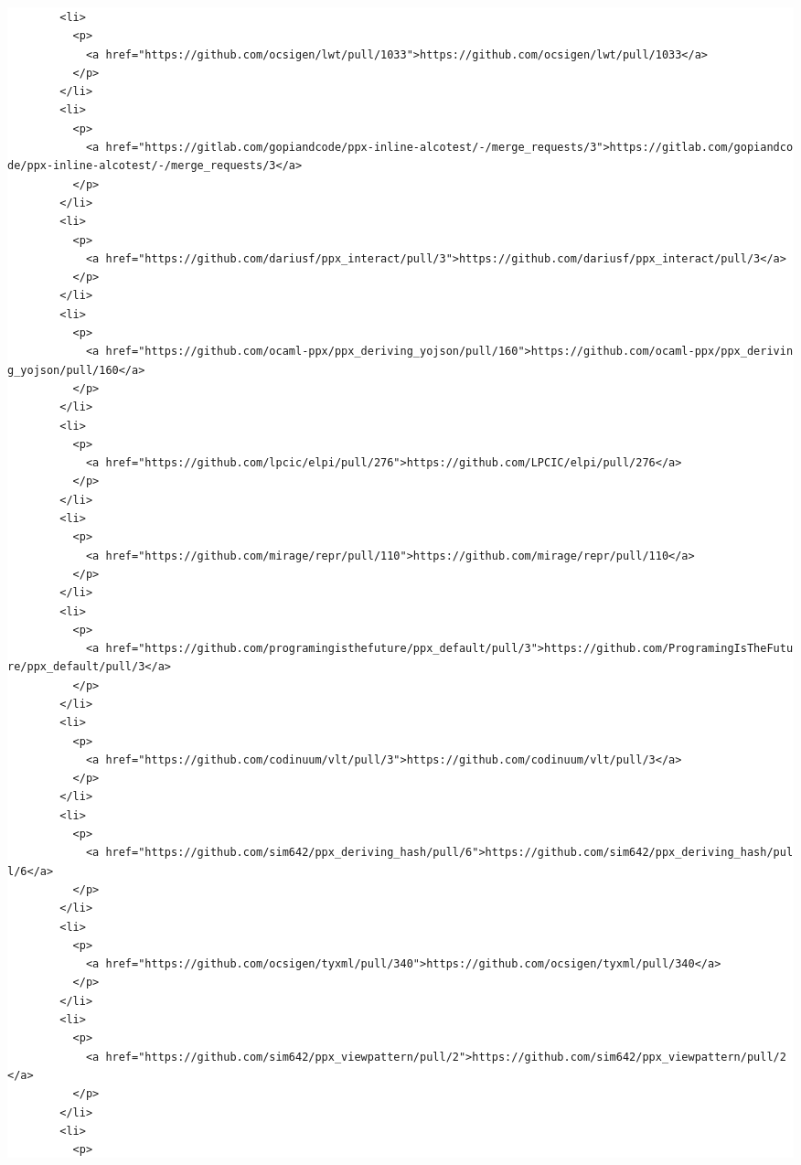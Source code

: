             <li>
              <p>
                <a href="https://github.com/ocsigen/lwt/pull/1033">https://github.com/ocsigen/lwt/pull/1033</a>
              </p>
            </li>
            <li>
              <p>
                <a href="https://gitlab.com/gopiandcode/ppx-inline-alcotest/-/merge_requests/3">https://gitlab.com/gopiandcode/ppx-inline-alcotest/-/merge_requests/3</a>
              </p>
            </li>
            <li>
              <p>
                <a href="https://github.com/dariusf/ppx_interact/pull/3">https://github.com/dariusf/ppx_interact/pull/3</a>
              </p>
            </li>
            <li>
              <p>
                <a href="https://github.com/ocaml-ppx/ppx_deriving_yojson/pull/160">https://github.com/ocaml-ppx/ppx_deriving_yojson/pull/160</a>
              </p>
            </li>
            <li>
              <p>
                <a href="https://github.com/lpcic/elpi/pull/276">https://github.com/LPCIC/elpi/pull/276</a>
              </p>
            </li>
            <li>
              <p>
                <a href="https://github.com/mirage/repr/pull/110">https://github.com/mirage/repr/pull/110</a>
              </p>
            </li>
            <li>
              <p>
                <a href="https://github.com/programingisthefuture/ppx_default/pull/3">https://github.com/ProgramingIsTheFuture/ppx_default/pull/3</a>
              </p>
            </li>
            <li>
              <p>
                <a href="https://github.com/codinuum/vlt/pull/3">https://github.com/codinuum/vlt/pull/3</a>
              </p>
            </li>
            <li>
              <p>
                <a href="https://github.com/sim642/ppx_deriving_hash/pull/6">https://github.com/sim642/ppx_deriving_hash/pull/6</a>
              </p>
            </li>
            <li>
              <p>
                <a href="https://github.com/ocsigen/tyxml/pull/340">https://github.com/ocsigen/tyxml/pull/340</a>
              </p>
            </li>
            <li>
              <p>
                <a href="https://github.com/sim642/ppx_viewpattern/pull/2">https://github.com/sim642/ppx_viewpattern/pull/2</a>
              </p>
            </li>
            <li>
              <p>